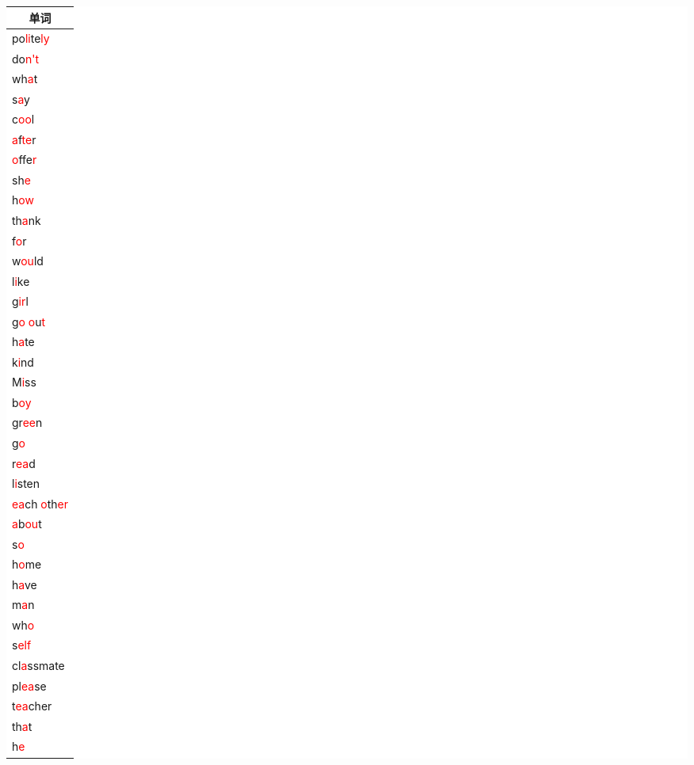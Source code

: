 | 单词               |
|--------------------|
| po<span style="color:red">li</span>te<span style="color:red">ly</span> |
| do<span style="color:red">n't</span> |
| wh<span style="color:red">a</span>t |
| s<span style="color:red">a</span>y |
| c<span style="color:red">oo</span>l |
| <span style="color:red">a</span>f<span style="color:red">te</span>r |
| <span style="color:red">o</span>ffe<span style="color:red">r</span> |
| sh<span style="color:red">e</span> |
| h<span style="color:red">ow</span> |
| th<span style="color:red">a</span>nk |
| f<span style="color:red">o</span>r |
| w<span style="color:red">ou</span>ld |
| l<span style="color:red">i</span>ke |
| g<span style="color:red">ir</span>l |
| g<span style="color:red">o</span> <span style="color:red">o</span>u<span style="color:red">t</span> |
| h<span style="color:red">a</span>te |
| k<span style="color:red">i</span>nd |
| M<span style="color:red">i</span>ss |
| b<span style="color:red">oy</span> |
| gr<span style="color:red">ee</span>n |
| g<span style="color:red">o</span> |
| r<span style="color:red">ea</span>d |
| l<span style="color:red">i</span>sten |
| <span style="color:red">ea</span>ch <span style="color:red">o</span>th<span style="color:red">er</span> |
| <span style="color:red">a</span>b<span style="color:red">ou</span>t |
| s<span style="color:red">o</span> |
| h<span style="color:red">o</span>me |
| h<span style="color:red">a</span>ve |
| m<span style="color:red">a</span>n |
| wh<span style="color:red">o</span> |
| s<span style="color:red">elf</span> |
| cl<span style="color:red">a</span>ssmate |
| pl<span style="color:red">ea</span>se |
| t<span style="color:red">ea</span>cher |
| th<span style="color:red">a</span>t |
| h<span style="color:red">e</span> |